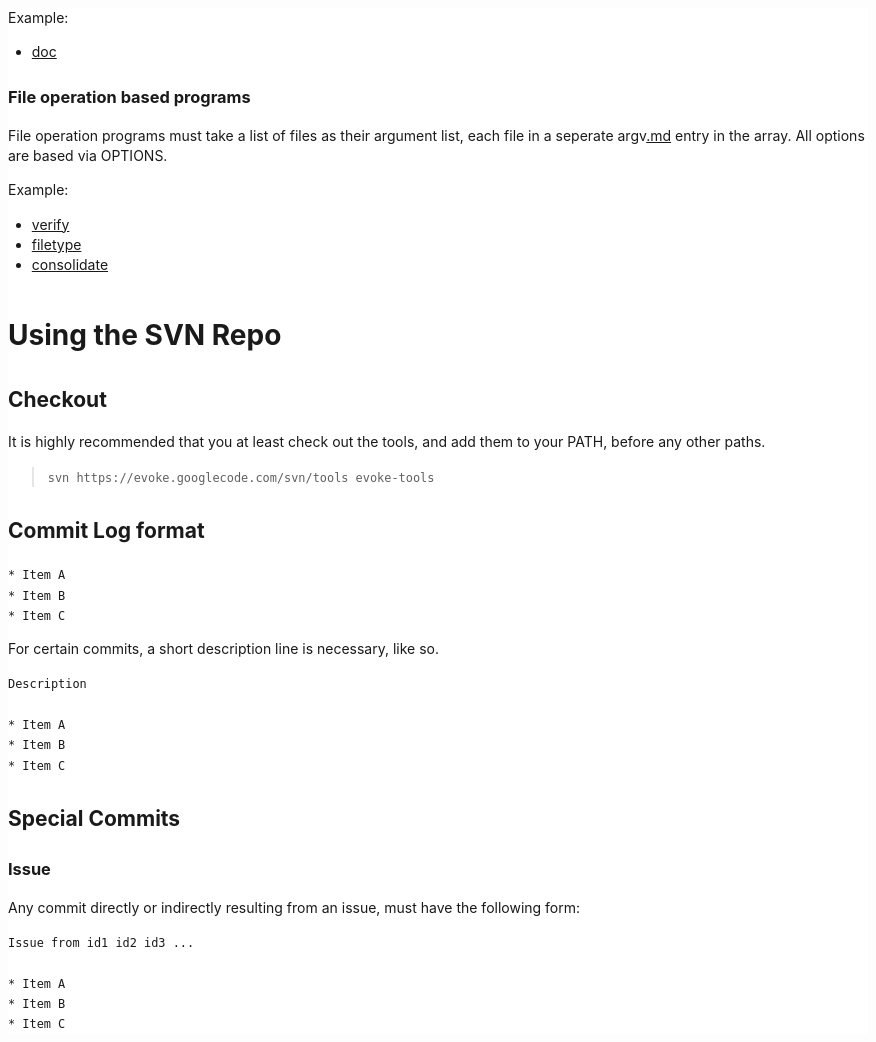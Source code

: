 Example:
  * [doc](Doc.md)

### File operation based programs ###

File operation programs must take a list of files as their argument list, each file in a seperate argv[.md](.md) entry in the array. All options are based via OPTIONS.

Example:
  * [verify](Verify.md)
  * [filetype](Filetype.md)
  * [consolidate](Consolidate.md)

# Using the SVN Repo #

## Checkout ##

It is highly recommended that you at least check out the tools, and add them to your PATH, before any other paths.

> `svn https://evoke.googlecode.com/svn/tools evoke-tools`

## Commit Log format ##

```
* Item A
* Item B
* Item C
```

For certain commits, a short description line is necessary, like so.

```
Description

* Item A
* Item B
* Item C
```

## Special Commits ##

### Issue ###

Any commit directly or indirectly resulting from an issue, must have the following form:

```
Issue from id1 id2 id3 ...

* Item A
* Item B
* Item C
```
